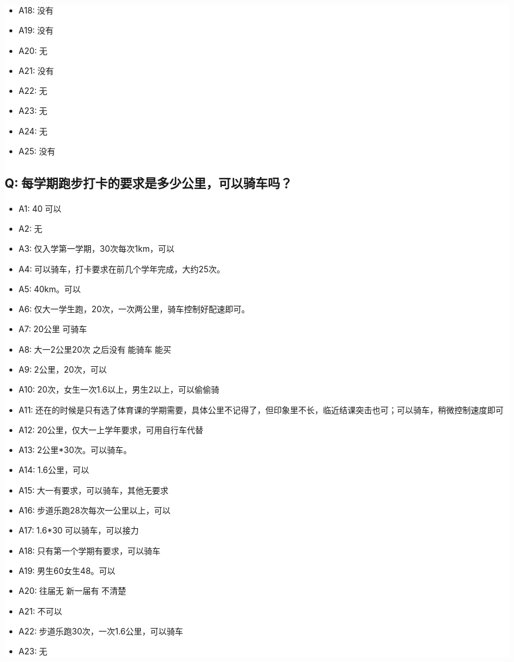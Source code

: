 - A18: 没有

- A19: 没有

- A20: 无

- A21: 没有

- A22: 无

- A23: 无

- A24: 无

- A25: 没有

## Q: 每学期跑步打卡的要求是多少公里，可以骑车吗？

- A1: 40 可以

- A2: 无

- A3: 仅入学第一学期，30次每次1km，可以

- A4: 可以骑车，打卡要求在前几个学年完成，大约25次。

- A5: 40km。可以

- A6: 仅大一学生跑，20次，一次两公里，骑车控制好配速即可。

- A7: 20公里  可骑车

- A8: 大一2公里20次 之后没有 能骑车 能买

- A9: 2公里，20次，可以

- A10: 20次，女生一次1.6以上，男生2以上，可以偷偷骑

- A11: 还在的时候是只有选了体育课的学期需要，具体公里不记得了，但印象里不长，临近结课突击也可；可以骑车，稍微控制速度即可

- A12: 20公里，仅大一上学年要求，可用自行车代替

- A13: 2公里\*30次。可以骑车。

- A14: 1.6公里，可以

- A15: 大一有要求，可以骑车，其他无要求

- A16: 步道乐跑28次每次一公里以上，可以

- A17: 1.6\*30 可以骑车，可以接力

- A18: 只有第一个学期有要求，可以骑车

- A19: 男生60女生48。可以

- A20: 往届无 新一届有 不清楚

- A21: 不可以

- A22: 步道乐跑30次，一次1.6公里，可以骑车

- A23: 无

